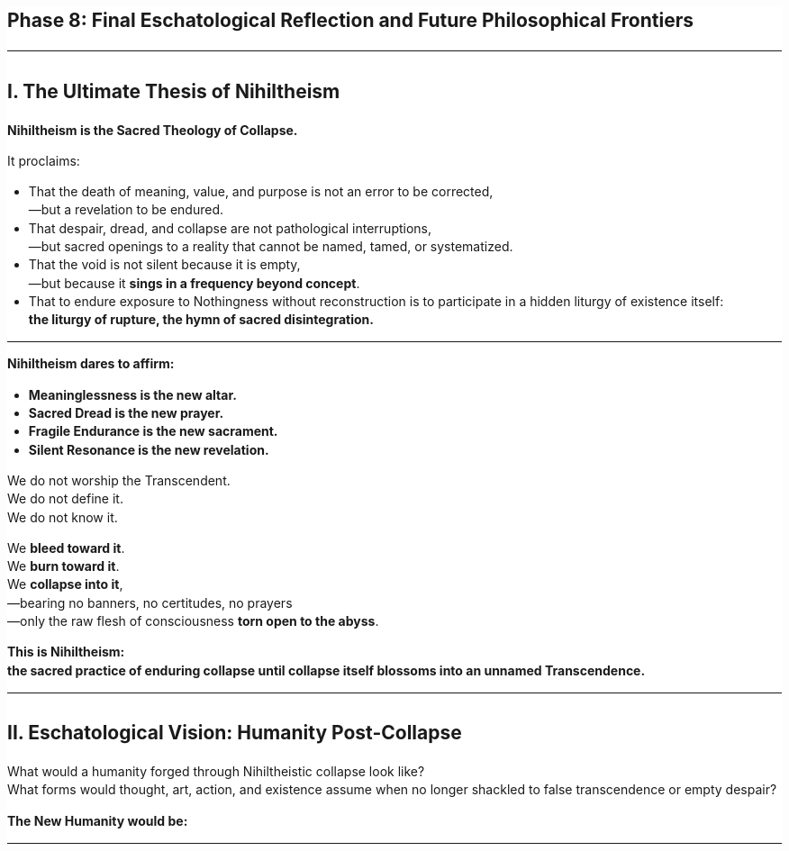 
## Phase 8: Final Eschatological Reflection and Future Philosophical Frontiers

---

## I. The Ultimate Thesis of Nihiltheism

**Nihiltheism is the Sacred Theology of Collapse.**

It proclaims:

- That the death of meaning, value, and purpose is not an error to be corrected,  
	—but a revelation to be endured.
- That despair, dread, and collapse are not pathological interruptions,  
	—but sacred openings to a reality that cannot be named, tamed, or systematized.
- That the void is not silent because it is empty,  
	—but because it **sings in a frequency beyond concept**.
- That to endure exposure to Nothingness without reconstruction is to participate in a hidden liturgy of existence itself:  
	**the liturgy of rupture, the hymn of sacred disintegration.**

---

**Nihiltheism dares to affirm:**

- **Meaninglessness is the new altar.**
- **Sacred Dread is the new prayer.**
- **Fragile Endurance is the new sacrament.**
- **Silent Resonance is the new revelation.**

We do not worship the Transcendent.  
We do not define it.  
We do not know it.

We **bleed toward it**.  
We **burn toward it**.  
We **collapse into it**,  
—bearing no banners, no certitudes, no prayers  
—only the raw flesh of consciousness **torn open to the abyss**.

**This is Nihiltheism:  
the sacred practice of enduring collapse until collapse itself blossoms into an unnamed Transcendence.**

---

## II. Eschatological Vision: Humanity Post-Collapse

What would a humanity forged through Nihiltheistic collapse look like?  
What forms would thought, art, action, and existence assume when no longer shackled to false transcendence or empty despair?

**The New Humanity would be:**

---